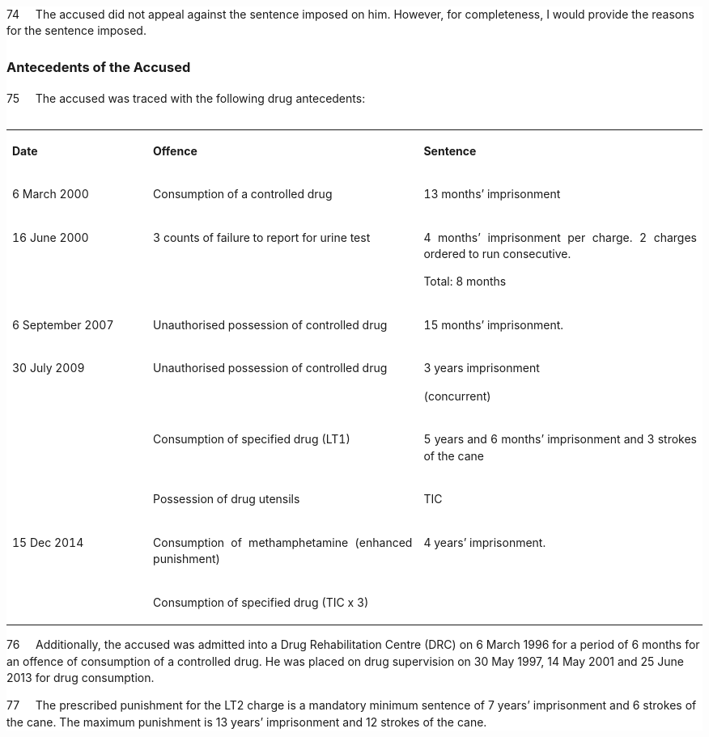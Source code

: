 74     The accused did not appeal against the sentence imposed on him. However, for completeness, I would provide the reasons for the sentence imposed.

### Antecedents of the Accused

75     The accused was traced with the following drug antecedents:

<table align="left" cellpadding="0" cellspacing="0" class="Judg-2-tblr" frame="all" pgwide="1"><colgroup><col width="20.24%"> <col width="38.88%"> <col width="40.88%"> </colgroup><tbody><tr><td align="left" class="br" rowspan="1" valign="top"><p align="justify" class="Table-Para-1"><b>Date</b></p></td><td align="left" class="br" rowspan="1" valign="top"><p align="justify" class="Table-Para-1"><b>Offence</b></p></td><td align="left" class="b" rowspan="1" valign="top"><p align="justify" class="Table-Para-1"><b>Sentence</b></p></td></tr><tr><td align="left" class="br" rowspan="1" valign="top"><p align="justify" class="Table-Para-1">6 March 2000</p></td><td align="left" class="br" rowspan="1" valign="top"><p align="justify" class="Table-Para-1">Consumption of a controlled drug</p></td><td align="left" class="b" rowspan="1" valign="top"><p align="justify" class="Table-Para-1">13 months’ imprisonment</p></td></tr><tr><td align="left" class="r" rowspan="1" valign="top"><p align="justify" class="Table-Para-1">16 June 2000</p></td><td align="left" class="br" rowspan="1" valign="top"><p align="justify" class="Table-Para-1">3 counts of failure to report for urine test</p></td><td align="left" class="b" rowspan="1" valign="top"><p align="justify" class="Table-Para-1">4&nbsp;months’ imprisonment per charge. 2 charges ordered to run consecutive.</p><p align="justify" class="Table-Para-1">Total: 8 months</p></td></tr><tr><td align="left" class="br" rowspan="1" valign="top"><p align="justify" class="Table-Para-1">6 September 2007</p></td><td align="left" class="br" rowspan="1" valign="top"><p align="justify" class="Table-Para-1">Unauthorised possession of controlled drug</p></td><td align="left" class="b" rowspan="1" valign="top"><p align="justify" class="Table-Para-1">15 months’ imprisonment.</p></td></tr><tr><td align="left" class="br" rowspan="3" valign="top"><p align="justify" class="Table-Para-1">30 July 2009</p></td><td align="left" class="br" rowspan="1" valign="top"><p align="justify" class="Table-Para-1">Unauthorised possession of controlled drug</p></td><td align="left" class="b" rowspan="1" valign="top"><p align="justify" class="Table-Para-1">3 years imprisonment</p><p align="justify" class="Table-Para-1">(concurrent)</p></td></tr><tr><td align="left" class="br" rowspan="1" valign="top"><p align="justify" class="Table-Para-1">Consumption of specified drug (LT1)</p></td><td align="left" class="b" rowspan="1" valign="top"><p align="justify" class="Table-Para-1">5 years and 6 months’ imprisonment and 3 strokes of the cane</p></td></tr><tr><td align="left" class="br" rowspan="1" valign="top"><p align="justify" class="Table-Para-1">Possession of drug utensils</p></td><td align="left" class="b" rowspan="1" valign="top"><p align="justify" class="Table-Para-1">TIC</p></td></tr><tr><td align="left" class="r" rowspan="1" valign="top"><p align="justify" class="Table-Para-1">15 Dec 2014</p></td><td align="left" class="br" rowspan="1" valign="top"><p align="justify" class="Table-Para-1">Consumption of methamphetamine (enhanced punishment)</p></td><td align="left" class="" rowspan="1" valign="top"><p align="justify" class="Table-Para-1">4&nbsp;years’ imprisonment.</p></td></tr><tr><td align="left" class="r" rowspan="1" valign="top"><p align="justify" class="Table-Para-1">&nbsp;</p></td><td align="left" class="r" rowspan="1" valign="top"><p align="justify" class="Table-Para-1">Consumption of specified drug (TIC x 3)</p></td><td align="left" class="" rowspan="1" valign="top"><p align="justify" class="Table-Para-1">&nbsp;</p></td></tr></tbody></table>

  
  

76     Additionally, the accused was admitted into a Drug Rehabilitation Centre (DRC) on 6 March 1996 for a period of 6 months for an offence of consumption of a controlled drug. He was placed on drug supervision on 30 May 1997, 14 May 2001 and 25 June 2013 for drug consumption.

77     The prescribed punishment for the LT2 charge is a mandatory minimum sentence of 7 years’ imprisonment and 6 strokes of the cane. The maximum punishment is 13 years’ imprisonment and 12 strokes of the cane.
